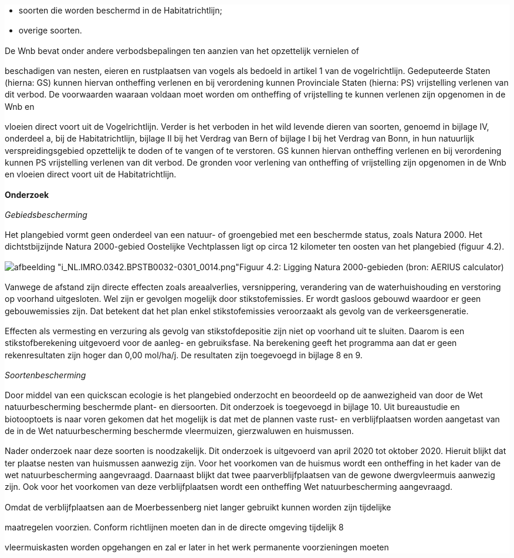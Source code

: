 * soorten die worden beschermd in de Habitatrichtlijn;

* overige soorten.

De Wnb bevat onder andere verbodsbepalingen ten aanzien van het opzettelijk vernielen of

beschadigen van nesten, eieren en rustplaatsen van vogels als bedoeld in artikel 1 van de vogelrichtlijn. Gedeputeerde Staten (hierna: GS) kunnen hiervan ontheffing verlenen en bij verordening kunnen Provinciale Staten (hierna: PS) vrijstelling verlenen van dit verbod. De voorwaarden waaraan voldaan moet worden om ontheffing of vrijstelling te kunnen verlenen zijn opgenomen in de Wnb en

vloeien direct voort uit de Vogelrichtlijn. Verder is het verboden in het wild levende dieren van soorten, genoemd in bijlage IV, onderdeel a, bij de Habitatrichtlijn, bijlage II bij het Verdrag van Bern of bijlage I bij het Verdrag van Bonn, in hun natuurlijk verspreidingsgebied opzettelijk te doden of te vangen of te verstoren. GS kunnen hiervan ontheffing verlenen en bij verordening kunnen PS vrijstelling verlenen van dit verbod. De gronden voor verlening van ontheffing of vrijstelling zijn opgenomen in de Wnb en vloeien direct voort uit de Habitatrichtlijn.

**Onderzoek**

*Gebiedsbescherming*

Het plangebied vormt geen onderdeel van een natuur\- of groengebied met een beschermde status, zoals Natura 2000\. Het dichtstbijzijnde Natura 2000\-gebied Oostelijke Vechtplassen ligt op circa 12 kilometer ten oosten van het plangebied (figuur 4\.2\).

![afbeelding "i_NL.IMRO.0342.BPSTB0032-0301_0014.png"](i_NL.IMRO.0342.BPSTB0032-0301_0014.png)Figuur 4\.2: Ligging Natura 2000\-gebieden (bron: AERIUS calculator)

Vanwege de afstand zijn directe effecten zoals areaalverlies, versnippering, verandering van de waterhuishouding en verstoring op voorhand uitgesloten. Wel zijn er gevolgen mogelijk door stikstofemissies. Er wordt gasloos gebouwd waardoor er geen gebouwemissies zijn. Dat betekent dat het plan enkel stikstofemissies veroorzaakt als gevolg van de verkeersgeneratie.

Effecten als vermesting en verzuring als gevolg van stikstofdepositie zijn niet op voorhand uit te sluiten. Daarom is een stikstofberekening uitgevoerd voor de aanleg\- en gebruiksfase. Na berekening geeft het programma aan dat er geen rekenresultaten zijn hoger dan 0,00 mol/ha/j. De resultaten zijn toegevoegd in bijlage 8 en 9.

*Soortenbescherming*

Door middel van een quickscan ecologie is het plangebied onderzocht en beoordeeld op de aanwezigheid van door de Wet natuurbescherming beschermde plant\- en diersoorten. Dit onderzoek is toegevoegd in bijlage 10. Uit bureaustudie en biotooptoets is naar voren gekomen dat het mogelijk is dat met de plannen vaste rust\- en verblijfplaatsen worden aangetast van de in de Wet natuurbescherming beschermde vleermuizen, gierzwaluwen en huismussen.

Nader onderzoek naar deze soorten is noodzakelijk. Dit onderzoek is uitgevoerd van april 2020 tot oktober 2020\. Hieruit blijkt dat ter plaatse nesten van huismussen aanwezig zijn. Voor het voorkomen van de huismus wordt een ontheffing in het kader van de wet natuurbescherming aangevraagd. Daarnaast blijkt dat twee paarverblijfplaatsen van de gewone dwergvleermuis aanwezig zijn. Ook voor het voorkomen van deze verblijfplaatsen wordt een ontheffing Wet natuurbescherming aangevraagd.

Omdat de verblijfplaatsen aan de Moerbessenberg niet langer gebruikt kunnen worden zijn tijdelijke

maatregelen voorzien. Conform richtlijnen moeten dan in de directe omgeving tijdelijk 8

vleermuiskasten worden opgehangen en zal er later in het werk permanente voorzieningen moeten
